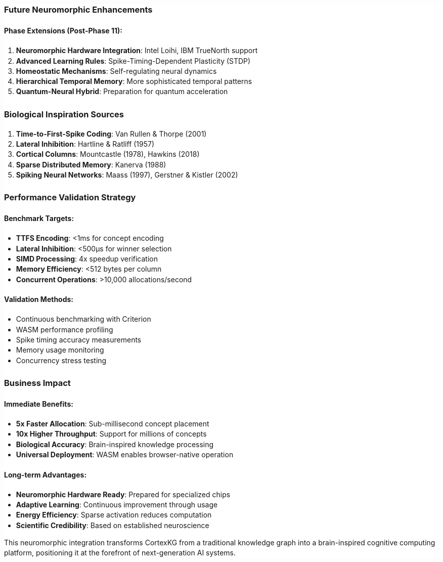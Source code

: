 ### Future Neuromorphic Enhancements

#### Phase Extensions (Post-Phase 11):
1. **Neuromorphic Hardware Integration**: Intel Loihi, IBM TrueNorth support
2. **Advanced Learning Rules**: Spike-Timing-Dependent Plasticity (STDP)
3. **Homeostatic Mechanisms**: Self-regulating neural dynamics
4. **Hierarchical Temporal Memory**: More sophisticated temporal patterns
5. **Quantum-Neural Hybrid**: Preparation for quantum acceleration

### Biological Inspiration Sources

1. **Time-to-First-Spike Coding**: Van Rullen & Thorpe (2001)
2. **Lateral Inhibition**: Hartline & Ratliff (1957)
3. **Cortical Columns**: Mountcastle (1978), Hawkins (2018)
4. **Sparse Distributed Memory**: Kanerva (1988)
5. **Spiking Neural Networks**: Maass (1997), Gerstner & Kistler (2002)

### Performance Validation Strategy

#### Benchmark Targets:
- **TTFS Encoding**: <1ms for concept encoding
- **Lateral Inhibition**: <500μs for winner selection
- **SIMD Processing**: 4x speedup verification
- **Memory Efficiency**: <512 bytes per column
- **Concurrent Operations**: >10,000 allocations/second

#### Validation Methods:
- Continuous benchmarking with Criterion
- WASM performance profiling
- Spike timing accuracy measurements
- Memory usage monitoring
- Concurrency stress testing

### Business Impact

#### Immediate Benefits:
- **5x Faster Allocation**: Sub-millisecond concept placement
- **10x Higher Throughput**: Support for millions of concepts
- **Biological Accuracy**: Brain-inspired knowledge processing
- **Universal Deployment**: WASM enables browser-native operation

#### Long-term Advantages:
- **Neuromorphic Hardware Ready**: Prepared for specialized chips
- **Adaptive Learning**: Continuous improvement through usage
- **Energy Efficiency**: Sparse activation reduces computation
- **Scientific Credibility**: Based on established neuroscience

This neuromorphic integration transforms CortexKG from a traditional knowledge graph into a brain-inspired cognitive computing platform, positioning it at the forefront of next-generation AI systems.